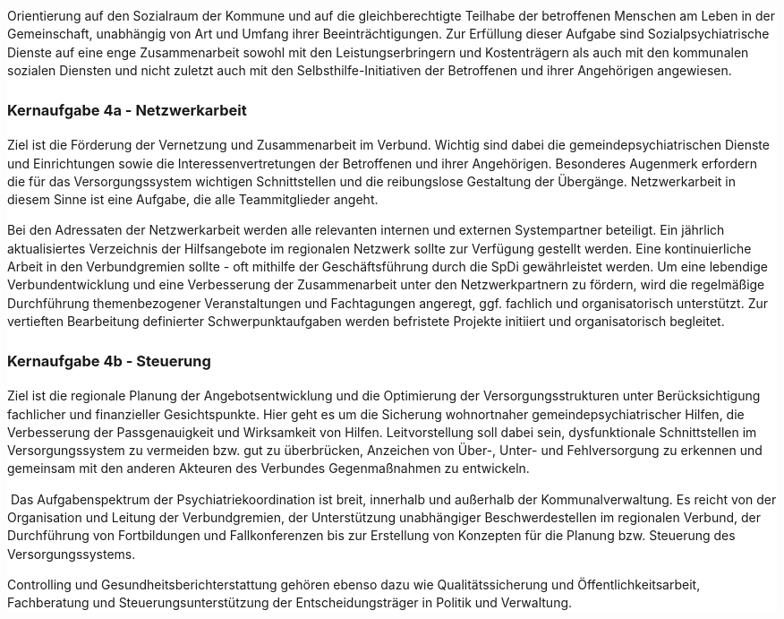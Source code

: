 Orientierung auf den Sozialraum der Kommune und auf die
gleichberechtigte Teilhabe der betroffenen Menschen am Leben in der
Gemeinschaft, unabhängig von Art und Umfang ihrer Beeinträchtigungen.
Zur Erfüllung dieser Aufgabe sind Sozialpsychiatrische Dienste auf eine
enge Zusammenarbeit sowohl mit den Leistungserbringern und Kostenträgern
als auch mit den kommunalen sozialen Diensten und nicht zuletzt auch mit
den Selbsthilfe-Initiativen der Betroffenen und ihrer Angehörigen
angewiesen.

### Kernaufgabe 4a - Netzwerkarbeit

Ziel ist die Förderung der Vernetzung und Zusammenarbeit im Verbund.
Wichtig sind dabei die gemeindepsychiatrischen Dienste und Einrichtungen
sowie die Interessenvertretungen der Betroffenen und ihrer Angehörigen.
Besonderes Augenmerk erfordern die für das Versorgungssystem wichtigen
Schnittstellen und die reibungslose Gestaltung der Übergänge.
Netzwerkarbeit in diesem Sinne ist eine Aufgabe, die alle Teammitglieder
angeht.

Bei den Adressaten der Netzwerkarbeit werden alle relevanten internen
und externen Systempartner beteiligt. Ein jährlich aktualisiertes
Verzeichnis der Hilfsangebote im regionalen Netzwerk sollte zur
Verfügung gestellt werden. Eine kontinuierliche Arbeit in den
Verbundgremien sollte - oft mithilfe der Geschäftsführung durch die SpDi
gewährleistet werden. Um eine lebendige Verbundentwicklung und eine
Verbesserung der Zusammenarbeit unter den Netzwerkpartnern zu fördern,
wird die regelmäßige Durchführung themenbezogener Veranstaltungen und
Fachtagungen angeregt, ggf. fachlich und organisatorisch unterstützt.
Zur vertieften Bearbeitung definierter Schwerpunktaufgaben werden
befristete Projekte initiiert und organisatorisch begleitet.

### Kernaufgabe 4b - Steuerung

Ziel ist die regionale Planung der Angebotsentwicklung und die
Optimierung der Versorgungsstrukturen unter Berücksichtigung fachlicher
und finanzieller Gesichtspunkte. Hier geht es um die Sicherung
wohnortnaher gemeindepsychiatrischer Hilfen, die Verbesserung der
Passgenauigkeit und Wirksamkeit von Hilfen. Leitvorstellung soll dabei
sein, dysfunktionale Schnittstellen im Versorgungssystem zu vermeiden
bzw. gut zu überbrücken, Anzeichen von Über-, Unter- und Fehlversorgung
zu erkennen und gemeinsam mit den anderen Akteuren des Verbundes
Gegenmaßnahmen zu entwickeln.

 Das Aufgabenspektrum der Psychiatriekoordination ist breit, innerhalb
und außerhalb der Kommunalverwaltung. Es reicht von der Organisation und
Leitung der Verbundgremien, der Unterstützung unabhängiger
Beschwerdestellen im regionalen Verbund, der Durchführung von
Fortbildungen und Fallkonferenzen bis zur Erstellung von Konzepten für
die Planung bzw. Steuerung des Versorgungssystems.

Controlling und Gesundheitsberichterstattung gehören ebenso dazu wie
Qualitätssicherung und Öffentlichkeitsarbeit, Fachberatung und
Steuerungsunterstützung der Entscheidungsträger in Politik und
Verwaltung.
